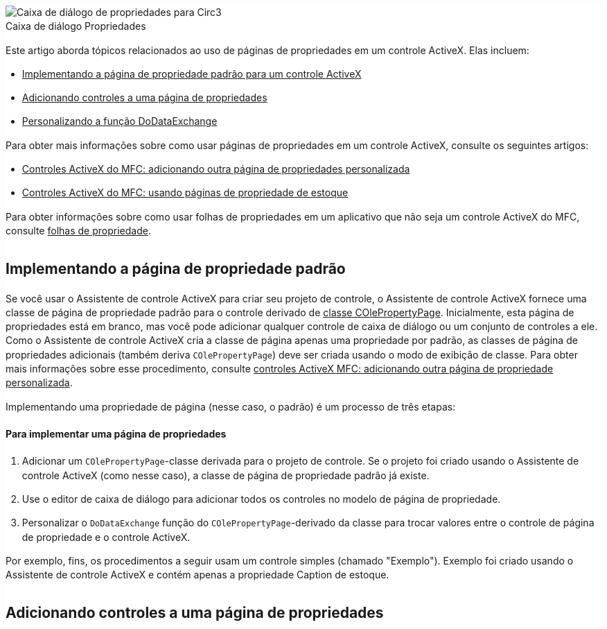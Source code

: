  ![Caixa de diálogo de propriedades para Circ3](../mfc/media/vc373i1.gif "vc373i1")  
Caixa de diálogo Propriedades  
  
 Este artigo aborda tópicos relacionados ao uso de páginas de propriedades em um controle ActiveX. Elas incluem:  
  
-   [Implementando a página de propriedade padrão para um controle ActiveX](#_core_implementing_the_default_property_page)  
  
-   [Adicionando controles a uma página de propriedades](#_core_adding_controls_to_a_property_page)  
  
-   [Personalizando a função DoDataExchange](#_core_customizing_the_dodataexchange_function)  
  
 Para obter mais informações sobre como usar páginas de propriedades em um controle ActiveX, consulte os seguintes artigos:  
  
-   [Controles ActiveX do MFC: adicionando outra página de propriedades personalizada](../mfc/mfc-activex-controls-adding-another-custom-property-page.md)  
  
-   [Controles ActiveX do MFC: usando páginas de propriedade de estoque](../mfc/mfc-activex-controls-using-stock-property-pages.md)  
  
 Para obter informações sobre como usar folhas de propriedades em um aplicativo que não seja um controle ActiveX do MFC, consulte [folhas de propriedade](../mfc/property-sheets-mfc.md).  
  
##  <a name="_core_implementing_the_default_property_page"></a> Implementando a página de propriedade padrão  
 Se você usar o Assistente de controle ActiveX para criar seu projeto de controle, o Assistente de controle ActiveX fornece uma classe de página de propriedade padrão para o controle derivado de [classe COlePropertyPage](../mfc/reference/colepropertypage-class.md). Inicialmente, esta página de propriedades está em branco, mas você pode adicionar qualquer controle de caixa de diálogo ou um conjunto de controles a ele. Como o Assistente de controle ActiveX cria a classe de página apenas uma propriedade por padrão, as classes de página de propriedades adicionais (também deriva `COlePropertyPage`) deve ser criada usando o modo de exibição de classe. Para obter mais informações sobre esse procedimento, consulte [controles ActiveX MFC: adicionando outra página de propriedade personalizada](../mfc/mfc-activex-controls-adding-another-custom-property-page.md).  
  
 Implementando uma propriedade de página (nesse caso, o padrão) é um processo de três etapas:  
  
#### <a name="to-implement-a-property-page"></a>Para implementar uma página de propriedades  
  
1.  Adicionar um `COlePropertyPage`-classe derivada para o projeto de controle. Se o projeto foi criado usando o Assistente de controle ActiveX (como nesse caso), a classe de página de propriedade padrão já existe.  
  
2.  Use o editor de caixa de diálogo para adicionar todos os controles no modelo de página de propriedade.  
  
3.  Personalizar o `DoDataExchange` função do `COlePropertyPage`-derivado da classe para trocar valores entre o controle de página de propriedade e o controle ActiveX.  
  
 Por exemplo, fins, os procedimentos a seguir usam um controle simples (chamado "Exemplo"). Exemplo foi criado usando o Assistente de controle ActiveX e contém apenas a propriedade Caption de estoque.  
  
##  <a name="_core_adding_controls_to_a_property_page"></a> Adicionando controles a uma página de propriedades  
  